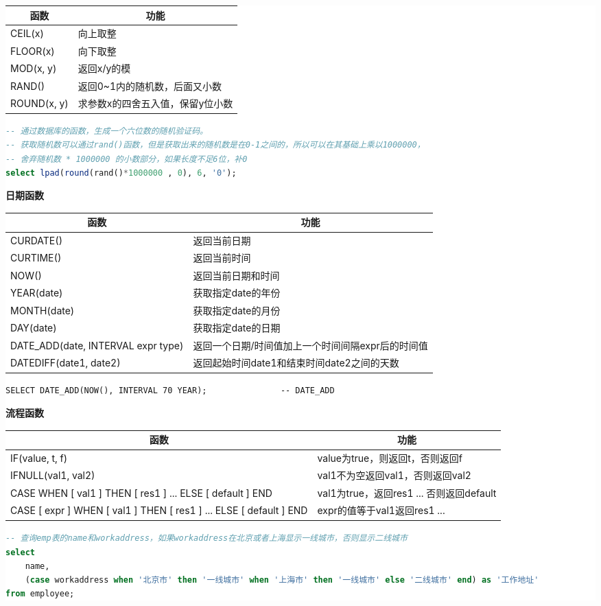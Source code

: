 | 函数        | 功能                             |
| ----------- | -------------------------------- |
| CEIL(x)     | 向上取整                         |
| FLOOR(x)    | 向下取整                         |
| MOD(x, y)   | 返回x/y的模                      |
| RAND()      | 返回0~1内的随机数，后面又小数    |
| ROUND(x, y) | 求参数x的四舍五入值，保留y位小数 |

```sql
-- 通过数据库的函数，生成一个六位数的随机验证码。
-- 获取随机数可以通过rand()函数，但是获取出来的随机数是在0-1之间的，所以可以在其基础上乘以1000000，
-- 舍弃随机数 * 1000000 的小数部分，如果长度不足6位，补0
select lpad(round(rand()*1000000 , 0), 6, '0');    
```

**日期函数**

| 函数                               | 功能                                              |
| ---------------------------------- | ------------------------------------------------- |
| CURDATE()                          | 返回当前日期                                      |
| CURTIME()                          | 返回当前时间                                      |
| NOW()                              | 返回当前日期和时间                                |
| YEAR(date)                         | 获取指定date的年份                                |
| MONTH(date)                        | 获取指定date的月份                                |
| DAY(date)                          | 获取指定date的日期                                |
| DATE_ADD(date, INTERVAL expr type) | 返回一个日期/时间值加上一个时间间隔expr后的时间值 |
| DATEDIFF(date1, date2)             | 返回起始时间date1和结束时间date2之间的天数        |

```mysql
SELECT DATE_ADD(NOW(), INTERVAL 70 YEAR);				-- DATE_ADD
```

**流程函数**

| 函数                                                         | 功能                                     |
| ------------------------------------------------------------ | ---------------------------------------- |
| IF(value, t, f)                                              | value为true，则返回t，否则返回f          |
| IFNULL(val1, val2)                                           | val1不为空返回val1，否则返回val2         |
| CASE WHEN [ val1 ] THEN [ res1 ] ... ELSE [ default ] END    | val1为true，返回res1 ... 否则返回default |
| CASE [ expr ] WHEN [ val1 ] THEN [ res1 ] ... ELSE [ default ] END | expr的值等于val1返回res1 ...             |

```sql
-- 查询emp表的name和workaddress，如果workaddress在北京或者上海显示一线城市，否则显示二线城市
select
	name,
	(case workaddress when '北京市' then '一线城市' when '上海市' then '一线城市' else '二线城市' end) as '工作地址'
from employee;
```
